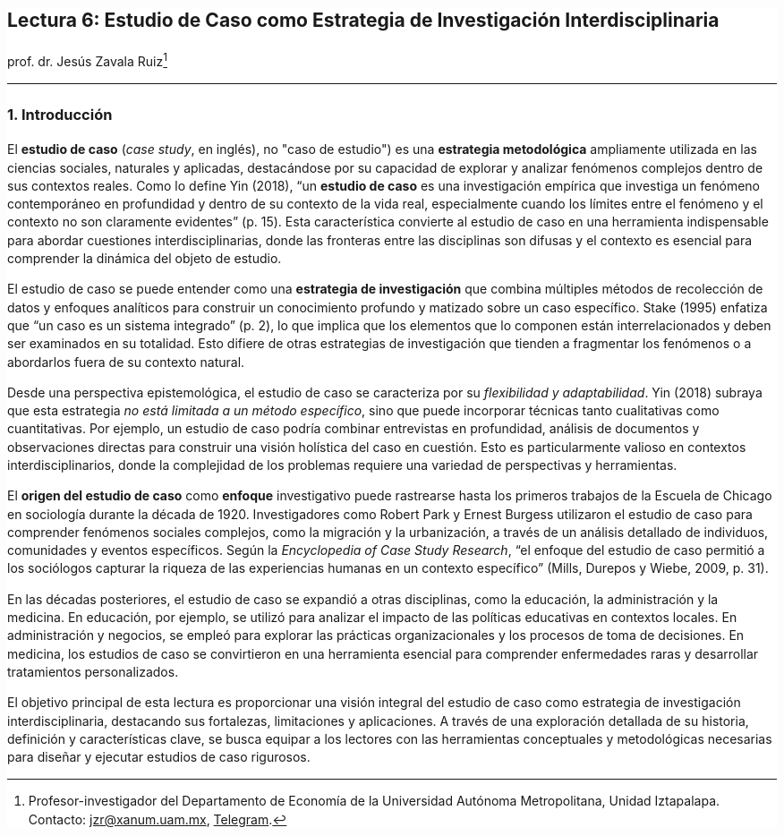 ## **Lectura 6: Estudio de Caso como Estrategia de Investigación Interdisciplinaria**

prof. dr. Jesús Zavala Ruiz[^1]

---

### **1. Introducción**

El **estudio de caso** (*case study*, en inglés), no "caso de estudio") es una **estrategia metodológica** ampliamente utilizada en las ciencias sociales, naturales y aplicadas, destacándose por su capacidad de explorar y analizar fenómenos complejos dentro de sus contextos reales. Como lo define Yin (2018), “un **estudio de caso** es una investigación empírica que investiga un fenómeno contemporáneo en profundidad y dentro de su contexto de la vida real, especialmente cuando los límites entre el fenómeno y el contexto no son claramente evidentes” (p. 15). Esta característica convierte al estudio de caso en una herramienta indispensable para abordar cuestiones interdisciplinarias, donde las fronteras entre las disciplinas son difusas y el contexto es esencial para comprender la dinámica del objeto de estudio.

El estudio de caso se puede entender como una **estrategia de investigación** que combina múltiples métodos de recolección de datos y enfoques analíticos para construir un conocimiento profundo y matizado sobre un caso específico. Stake (1995) enfatiza que “un caso es un sistema integrado” (p. 2), lo que implica que los elementos que lo componen están interrelacionados y deben ser examinados en su totalidad. Esto difiere de otras estrategias de investigación que tienden a fragmentar los fenómenos o a abordarlos fuera de su contexto natural.

Desde una perspectiva epistemológica, el estudio de caso se caracteriza por su *flexibilidad y adaptabilidad*. Yin (2018) subraya que esta estrategia *no está limitada a un método específico*, sino que puede incorporar técnicas tanto cualitativas como cuantitativas. Por ejemplo, un estudio de caso podría combinar entrevistas en profundidad, análisis de documentos y observaciones directas para construir una visión holística del caso en cuestión. Esto es particularmente valioso en contextos interdisciplinarios, donde la complejidad de los problemas requiere una variedad de perspectivas y herramientas.

El **origen del estudio de caso** como **enfoque** investigativo puede rastrearse hasta los primeros trabajos de la Escuela de Chicago en sociología durante la década de 1920. Investigadores como Robert Park y Ernest Burgess utilizaron el estudio de caso para comprender fenómenos sociales complejos, como la migración y la urbanización, a través de un análisis detallado de individuos, comunidades y eventos específicos. Según la *Encyclopedia of Case Study Research*, “el enfoque del estudio de caso permitió a los sociólogos capturar la riqueza de las experiencias humanas en un contexto específico” (Mills, Durepos y Wiebe, 2009, p. 31).

En las décadas posteriores, el estudio de caso se expandió a otras disciplinas, como la educación, la administración y la medicina. En educación, por ejemplo, se utilizó para analizar el impacto de las políticas educativas en contextos locales. En administración y negocios, se empleó para explorar las prácticas organizacionales y los procesos de toma de decisiones. En medicina, los estudios de caso se convirtieron en una herramienta esencial para comprender enfermedades raras y desarrollar tratamientos personalizados.

El objetivo principal de esta lectura es proporcionar una visión integral del estudio de caso como estrategia de investigación interdisciplinaria, destacando sus fortalezas, limitaciones y aplicaciones. A través de una exploración detallada de su historia, definición y características clave, se busca equipar a los lectores con las herramientas conceptuales y metodológicas necesarias para diseñar y ejecutar estudios de caso rigurosos.


[^1]: Profesor-investigador del Departamento de Economía de la Universidad Autónoma Metropolitana, Unidad Iztapalapa. Contacto: [jzr@xanum.uam.mx](mailto:jzr@xanum.uam.mx), [Telegram](https://t.me/jzavalar).